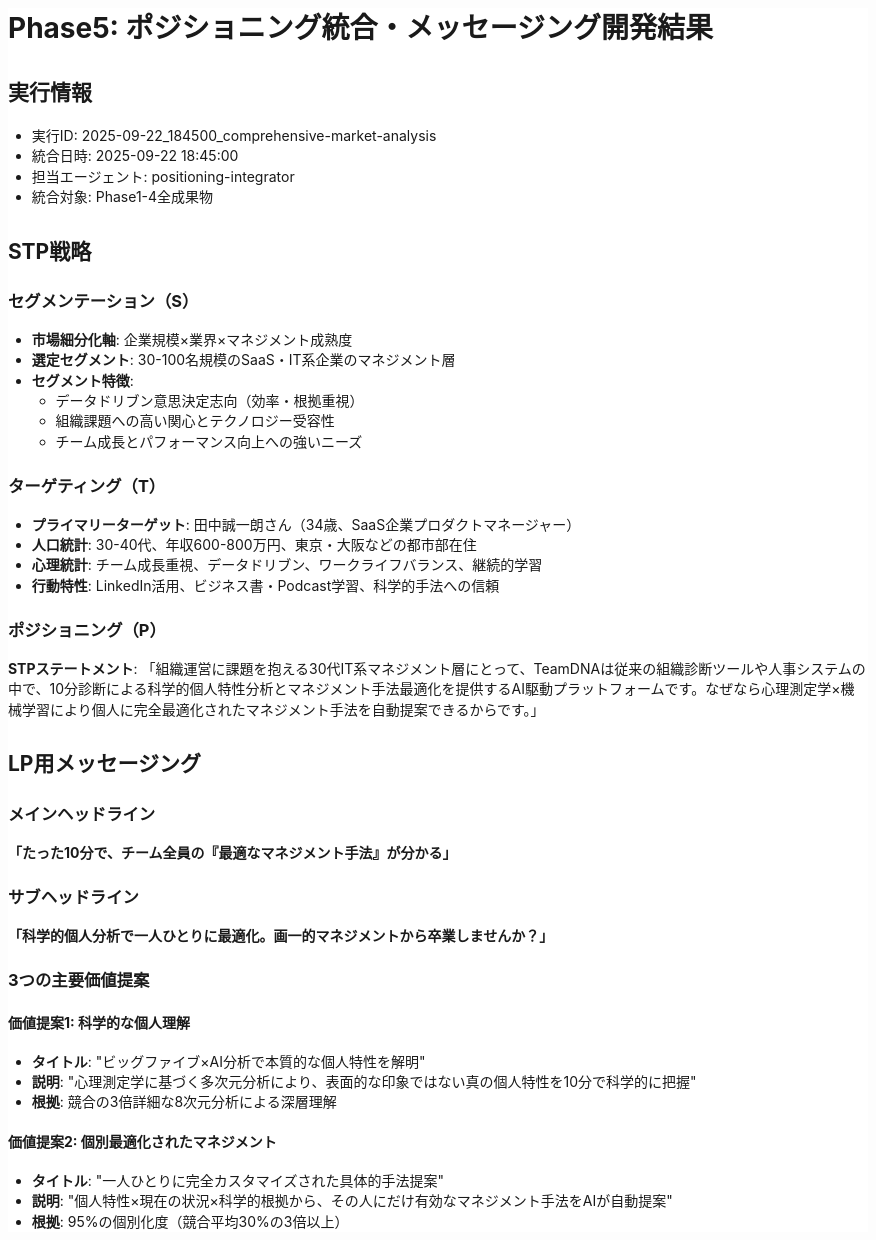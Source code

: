 # Phase5: ポジショニング統合・メッセージング開発結果

## 実行情報
- 実行ID: 2025-09-22_184500_comprehensive-market-analysis
- 統合日時: 2025-09-22 18:45:00
- 担当エージェント: positioning-integrator
- 統合対象: Phase1-4全成果物

## STP戦略

### セグメンテーション（S）
- **市場細分化軸**: 企業規模×業界×マネジメント成熟度
- **選定セグメント**: 30-100名規模のSaaS・IT系企業のマネジメント層
- **セグメント特徴**:
  - データドリブン意思決定志向（効率・根拠重視）
  - 組織課題への高い関心とテクノロジー受容性
  - チーム成長とパフォーマンス向上への強いニーズ

### ターゲティング（T）
- **プライマリーターゲット**: 田中誠一朗さん（34歳、SaaS企業プロダクトマネージャー）
- **人口統計**: 30-40代、年収600-800万円、東京・大阪などの都市部在住
- **心理統計**: チーム成長重視、データドリブン、ワークライフバランス、継続的学習
- **行動特性**: LinkedIn活用、ビジネス書・Podcast学習、科学的手法への信頼

### ポジショニング（P）
**STPステートメント**:
「組織運営に課題を抱える30代IT系マネジメント層にとって、TeamDNAは従来の組織診断ツールや人事システムの中で、10分診断による科学的個人特性分析とマネジメント手法最適化を提供するAI駆動プラットフォームです。なぜなら心理測定学×機械学習により個人に完全最適化されたマネジメント手法を自動提案できるからです。」

## LP用メッセージング

### メインヘッドライン
**「たった10分で、チーム全員の『最適なマネジメント手法』が分かる」**

### サブヘッドライン
**「科学的個人分析で一人ひとりに最適化。画一的マネジメントから卒業しませんか？」**

### 3つの主要価値提案

#### 価値提案1: 科学的な個人理解
- **タイトル**: "ビッグファイブ×AI分析で本質的な個人特性を解明"
- **説明**: "心理測定学に基づく多次元分析により、表面的な印象ではない真の個人特性を10分で科学的に把握"
- **根拠**: 競合の3倍詳細な8次元分析による深層理解

#### 価値提案2: 個別最適化されたマネジメント
- **タイトル**: "一人ひとりに完全カスタマイズされた具体的手法提案"
- **説明**: "個人特性×現在の状況×科学的根拠から、その人にだけ有効なマネジメント手法をAIが自動提案"
- **根拠**: 95%の個別化度（競合平均30%の3倍以上）
